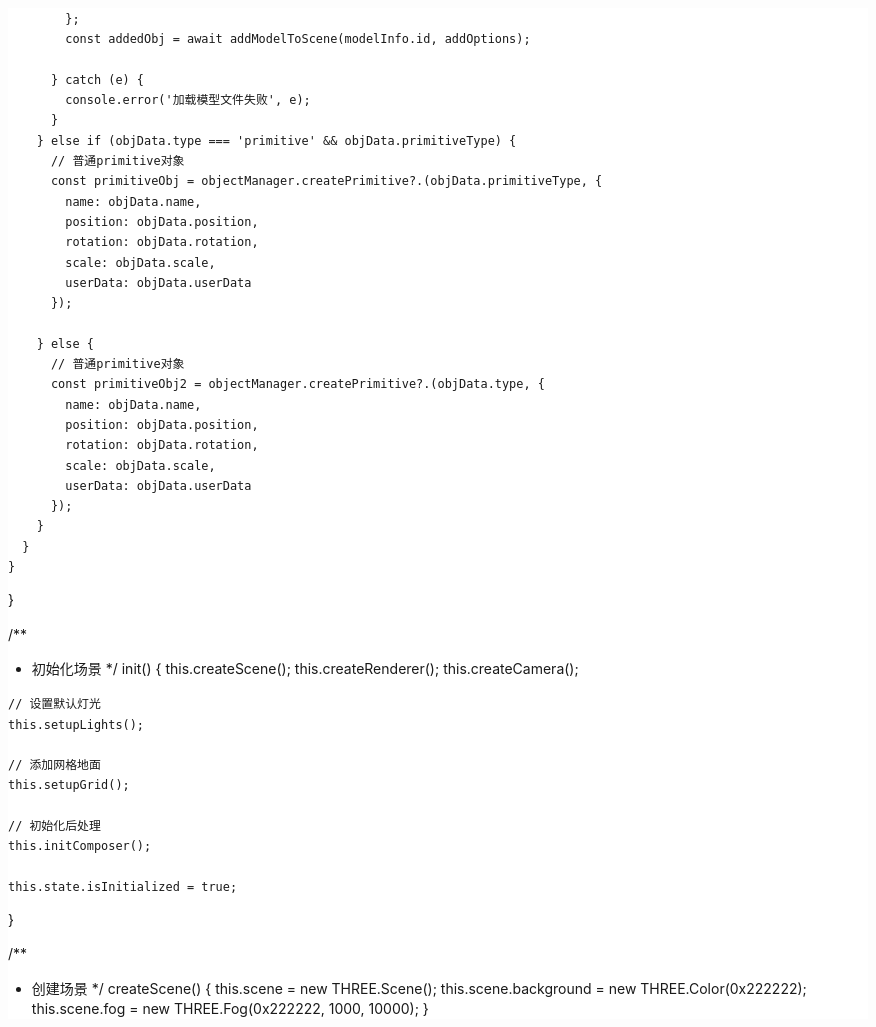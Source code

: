             };
            const addedObj = await addModelToScene(modelInfo.id, addOptions);

          } catch (e) {
            console.error('加载模型文件失败', e);
          }
        } else if (objData.type === 'primitive' && objData.primitiveType) {
          // 普通primitive对象
          const primitiveObj = objectManager.createPrimitive?.(objData.primitiveType, {
            name: objData.name,
            position: objData.position,
            rotation: objData.rotation,
            scale: objData.scale,
            userData: objData.userData
          });

        } else {
          // 普通primitive对象
          const primitiveObj2 = objectManager.createPrimitive?.(objData.type, {
            name: objData.name,
            position: objData.position,
            rotation: objData.rotation,
            scale: objData.scale,
            userData: objData.userData
          });
        }
      }
    }
  }
  
  /**
   * 初始化场景
   */
  init() {
    this.createScene();
    this.createRenderer();
    this.createCamera();

    // 设置默认灯光
    this.setupLights();
    
    // 添加网格地面
    this.setupGrid();

    // 初始化后处理
    this.initComposer();

    this.state.isInitialized = true;
  }
  
  /**
   * 创建场景
   */
  createScene() {
    this.scene = new THREE.Scene();
    this.scene.background = new THREE.Color(0x222222);
    this.scene.fog = new THREE.Fog(0x222222, 1000, 10000);
  }
  